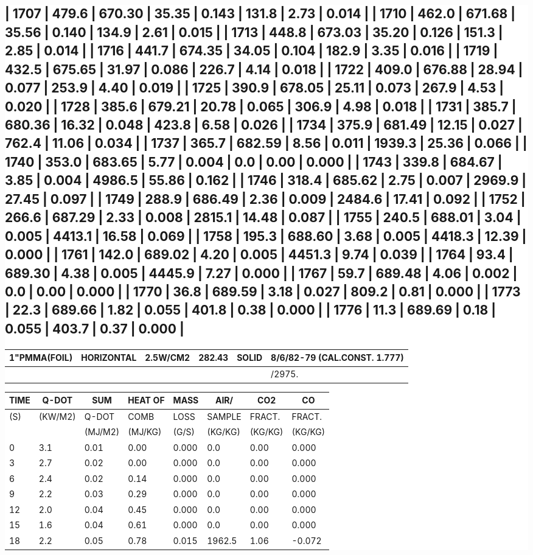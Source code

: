 | 1707 | 479.6 | 670.30 | 35.35 | 0.143 | 131.8 | 2.73 | 0.014 |
| 1710 | 462.0 | 671.68 | 35.56 | 0.140 | 134.9 | 2.61 | 0.015 |
| 1713 | 448.8 | 673.03 | 35.20 | 0.126 | 151.3 | 2.85 | 0.014 |
| 1716 | 441.7 | 674.35 | 34.05 | 0.104 | 182.9 | 3.35 | 0.016 |
| 1719 | 432.5 | 675.65 | 31.97 | 0.086 | 226.7 | 4.14 | 0.018 |
| 1722 | 409.0 | 676.88 | 28.94 | 0.077 | 253.9 | 4.40 | 0.019 |
| 1725 | 390.9 | 678.05 | 25.11 | 0.073 | 267.9 | 4.53 | 0.020 |
| 1728 | 385.6 | 679.21 | 20.78 | 0.065 | 306.9 | 4.98 | 0.018 |
| 1731 | 385.7 | 680.36 | 16.32 | 0.048 | 423.8 | 6.58 | 0.026 |
| 1734 | 375.9 | 681.49 | 12.15 | 0.027 | 762.4 | 11.06 | 0.034 |
| 1737 | 365.7 | 682.59 | 8.56 | 0.011 | 1939.3 | 25.36 | 0.066 |
| 1740 | 353.0 | 683.65 | 5.77 | 0.004 | 0.0 | 0.00 | 0.000 |
| 1743 | 339.8 | 684.67 | 3.85 | 0.004 | 4986.5 | 55.86 | 0.162 |
| 1746 | 318.4 | 685.62 | 2.75 | 0.007 | 2969.9 | 27.45 | 0.097 |
| 1749 | 288.9 | 686.49 | 2.36 | 0.009 | 2484.6 | 17.41 | 0.092 |
| 1752 | 266.6 | 687.29 | 2.33 | 0.008 | 2815.1 | 14.48 | 0.087 |
| 1755 | 240.5 | 688.01 | 3.04 | 0.005 | 4413.1 | 16.58 | 0.069 |
| 1758 | 195.3 | 688.60 | 3.68 | 0.005 | 4418.3 | 12.39 | 0.000 |
| 1761 | 142.0 | 689.02 | 4.20 | 0.005 | 4451.3 | 9.74 | 0.039 |
| 1764 | 93.4 | 689.30 | 4.38 | 0.005 | 4445.9 | 7.27 | 0.000 |
| 1767 | 59.7 | 689.48 | 4.06 | 0.002 | 0.0 | 0.00 | 0.000 |
| 1770 | 36.8 | 689.59 | 3.18 | 0.027 | 809.2 | 0.81 | 0.000 |
| 1773 | 22.3 | 689.66 | 1.82 | 0.055 | 401.8 | 0.38 | 0.000 |
| 1776 | 11.3 | 689.69 | 0.18 | 0.055 | 403.7 | 0.37 | 0.000 |
---
| 1"PMMA(FOIL) | HORIZONTAL | 2.5W/CM2 | 282.43 | SOLID | 8/6/82-79 (CAL.CONST. 1.777) |
|--------------|------------|-----------|---------|--------|----------------------------------|
|              |            |           |         |        | /2975.                           |

| TIME | Q-DOT | SUM | HEAT OF | MASS | AIR/ | CO2 | CO |
|------|-------|-----|---------|------|------|-----|----|
| (S) | (KW/M2) | Q-DOT | COMB | LOSS | SAMPLE | FRACT. | FRACT. |
|      |         | (MJ/M2) | (MJ/KG) | (G/S) | (KG/KG) | (KG/KG) | (KG/KG) |
| 0 | 3.1 | 0.01 | 0.00 | 0.000 | 0.0 | 0.00 | 0.000 |
| 3 | 2.7 | 0.02 | 0.00 | 0.000 | 0.0 | 0.00 | 0.000 |
| 6 | 2.4 | 0.02 | 0.14 | 0.000 | 0.0 | 0.00 | 0.000 |
| 9 | 2.2 | 0.03 | 0.29 | 0.000 | 0.0 | 0.00 | 0.000 |
| 12 | 2.0 | 0.04 | 0.45 | 0.000 | 0.0 | 0.00 | 0.000 |
| 15 | 1.6 | 0.04 | 0.61 | 0.000 | 0.0 | 0.00 | 0.000 |
| 18 | 2.2 | 0.05 | 0.78 | 0.015 | 1962.5 | 1.06 | -0.072 |